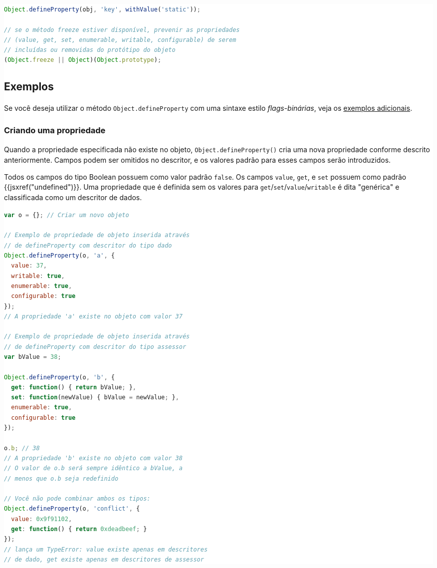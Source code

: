 ```js
Object.defineProperty(obj, 'key', withValue('static'));

// se o método freeze estiver disponível, prevenir as propriedades
// (value, get, set, enumerable, writable, configurable) de serem
// incluídas ou removidas do protótipo do objeto
(Object.freeze || Object)(Object.prototype);
```

## Exemplos

Se você deseja utilizar o método `Object.defineProperty` com uma sintaxe estilo _flags-binárias_, veja os [exemplos adicionais](/pt-BR/docs/Web/JavaScript/Reference/Global_Objects/Object/defineProperty/Additional_examples).

### Criando uma propriedade

Quando a propriedade especificada não existe no objeto, `Object.defineProperty()` cria uma nova propriedade conforme descrito anteriormente. Campos podem ser omitidos no descritor, e os valores padrão para esses campos serão introduzidos.

Todos os campos do tipo Boolean possuem como valor padrão `false`. Os campos `value`, `get`, e `set` possuem como padrão {{jsxref("undefined")}}. Uma propriedade que é definida sem os valores para `get`/`set`/`value`/`writable` é dita "genérica" e classificada como um descritor de dados.

```js
var o = {}; // Criar um novo objeto

// Exemplo de propriedade de objeto inserida através
// de defineProperty com descritor do tipo dado
Object.defineProperty(o, 'a', {
  value: 37,
  writable: true,
  enumerable: true,
  configurable: true
});
// A propriedade 'a' existe no objeto com valor 37

// Exemplo de propriedade de objeto inserida através
// de defineProperty com descritor do tipo assessor
var bValue = 38;

Object.defineProperty(o, 'b', {
  get: function() { return bValue; },
  set: function(newValue) { bValue = newValue; },
  enumerable: true,
  configurable: true
});

o.b; // 38
// A propriedade 'b' existe no objeto com valor 38
// O valor de o.b será sempre idêntico a bValue, a
// menos que o.b seja redefinido

// Você não pode combinar ambos os tipos:
Object.defineProperty(o, 'conflict', {
  value: 0x9f91102,
  get: function() { return 0xdeadbeef; }
});
// lança um TypeError: value existe apenas em descritores
// de dado, get existe apenas em descritores de assessor
```
